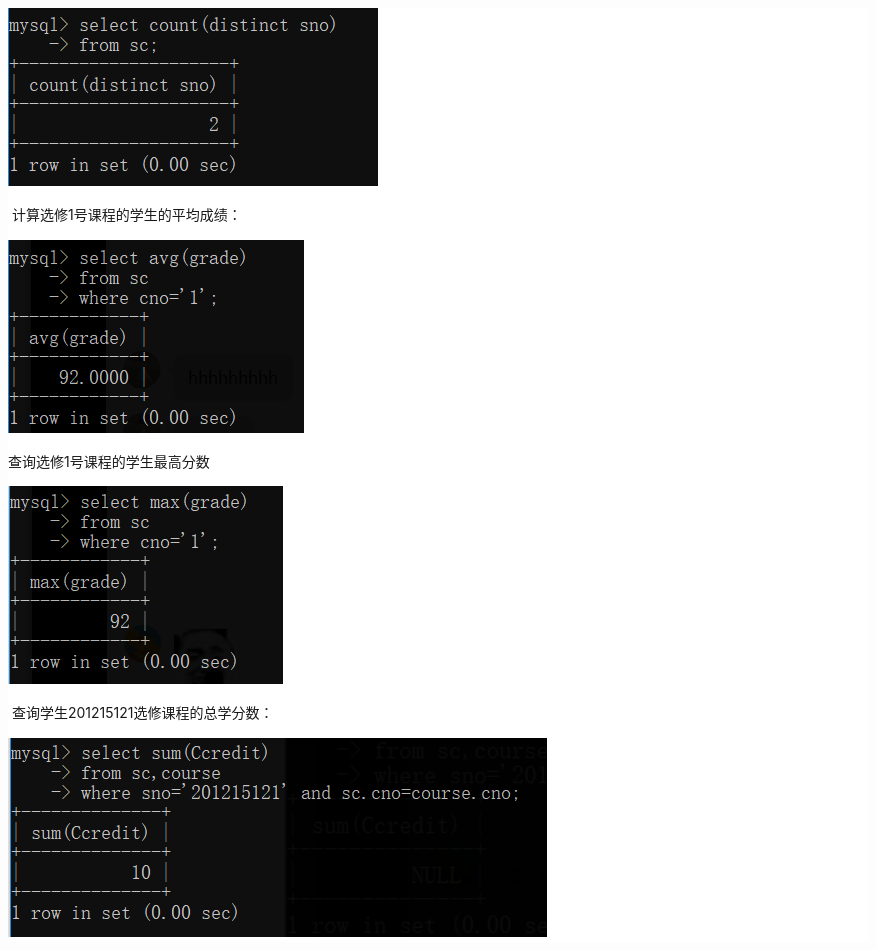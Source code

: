 ![image-20201117002308145](%E6%8A%A5%E5%91%8A.assets/image-20201117002308145.png)

​	计算选修1号课程的学生的平均成绩：

![image-20201117002603553](%E6%8A%A5%E5%91%8A.assets/image-20201117002603553.png)

查询选修1号课程的学生最高分数

![image-20201117002957539](%E6%8A%A5%E5%91%8A.assets/image-20201117002957539.png)

​	查询学生201215121选修课程的总学分数：

![image-20201117003304934](%E6%8A%A5%E5%91%8A.assets/image-20201117003304934.png)
